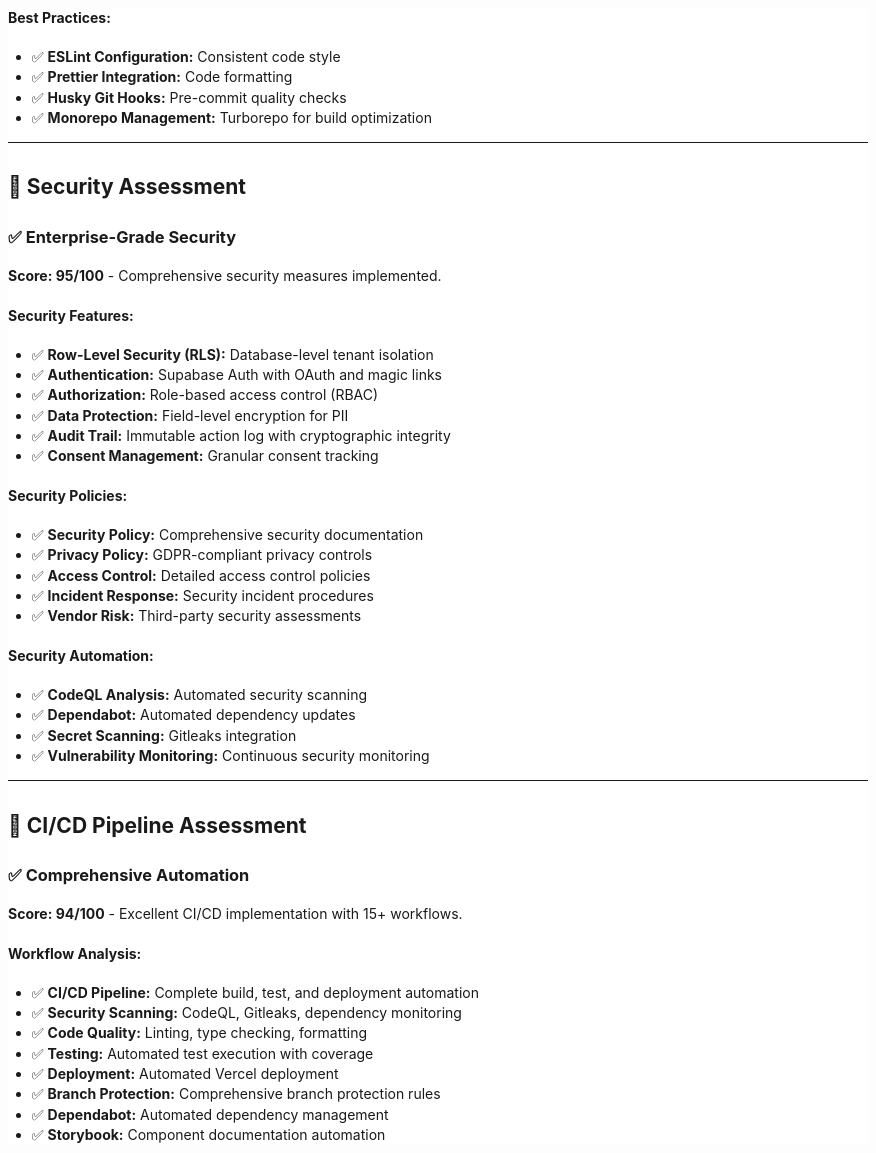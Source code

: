#### **Best Practices:**
- ✅ **ESLint Configuration:** Consistent code style
- ✅ **Prettier Integration:** Code formatting
- ✅ **Husky Git Hooks:** Pre-commit quality checks
- ✅ **Monorepo Management:** Turborepo for build optimization

---

## 🔐 **Security Assessment**

### ✅ **Enterprise-Grade Security**

**Score: 95/100** - Comprehensive security measures implemented.

#### **Security Features:**
- ✅ **Row-Level Security (RLS):** Database-level tenant isolation
- ✅ **Authentication:** Supabase Auth with OAuth and magic links
- ✅ **Authorization:** Role-based access control (RBAC)
- ✅ **Data Protection:** Field-level encryption for PII
- ✅ **Audit Trail:** Immutable action log with cryptographic integrity
- ✅ **Consent Management:** Granular consent tracking

#### **Security Policies:**
- ✅ **Security Policy:** Comprehensive security documentation
- ✅ **Privacy Policy:** GDPR-compliant privacy controls
- ✅ **Access Control:** Detailed access control policies
- ✅ **Incident Response:** Security incident procedures
- ✅ **Vendor Risk:** Third-party security assessments

#### **Security Automation:**
- ✅ **CodeQL Analysis:** Automated security scanning
- ✅ **Dependabot:** Automated dependency updates
- ✅ **Secret Scanning:** Gitleaks integration
- ✅ **Vulnerability Monitoring:** Continuous security monitoring

---

## 🚀 **CI/CD Pipeline Assessment**

### ✅ **Comprehensive Automation**

**Score: 94/100** - Excellent CI/CD implementation with 15+ workflows.

#### **Workflow Analysis:**
- ✅ **CI/CD Pipeline:** Complete build, test, and deployment automation
- ✅ **Security Scanning:** CodeQL, Gitleaks, dependency monitoring
- ✅ **Code Quality:** Linting, type checking, formatting
- ✅ **Testing:** Automated test execution with coverage
- ✅ **Deployment:** Automated Vercel deployment
- ✅ **Branch Protection:** Comprehensive branch protection rules
- ✅ **Dependabot:** Automated dependency management
- ✅ **Storybook:** Component documentation automation

